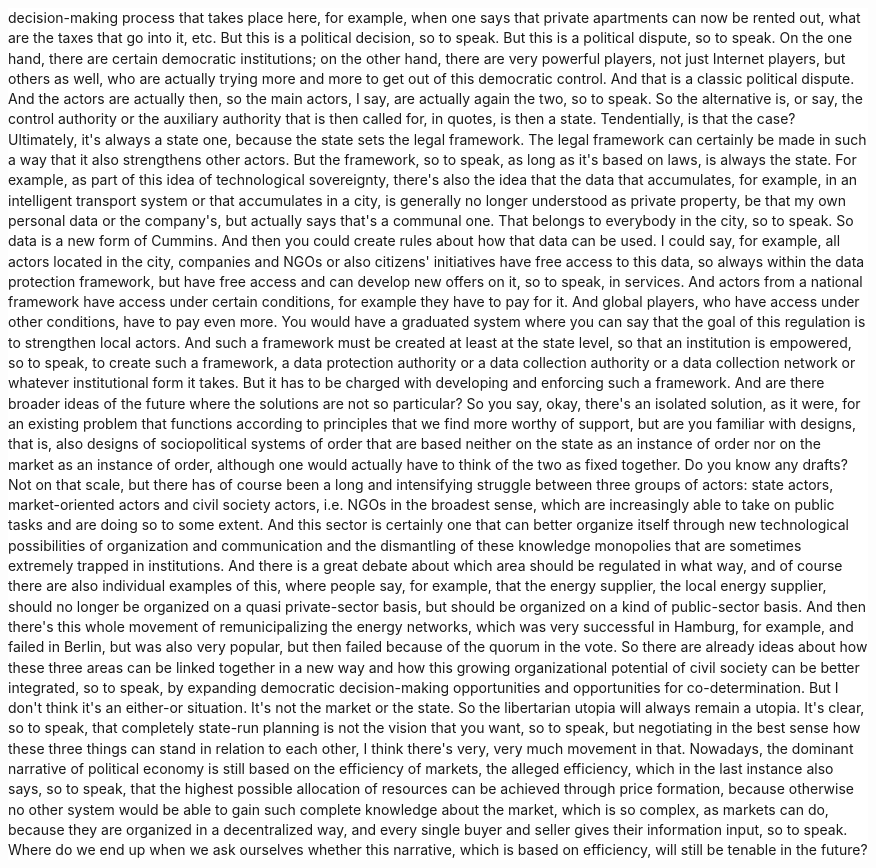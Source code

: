 decision-making process that takes place here, for example, when one says that private apartments can now be rented out, what are the taxes that go into it, etc. But this is a political decision, so to speak. But this is a political dispute, so to speak. On the one hand, there are certain democratic institutions; on the other hand, there are very powerful players, not just Internet players, but others as well, who are actually trying more and more to get out of this democratic control. And that is a classic political dispute. And the actors are actually then, so the main actors, I say, are actually again the two, so to speak. So the alternative is, or say, the control authority or the auxiliary authority that is then called for, in quotes, is then a state. Tendentially, is that the case? Ultimately, it's always a state one, because the state sets the legal framework. The legal framework can certainly be made in such a way that it also strengthens other actors. But the framework, so to speak, as long as it's based on laws, is always the state. For example, as part of this idea of technological sovereignty, there's also the idea that the data that accumulates, for example, in an intelligent transport system or that accumulates in a city, is generally no longer understood as private property, be that my own personal data or the company's, but actually says that's a communal one. That belongs to everybody in the city, so to speak. So data is a new form of Cummins. And then you could create rules about how that data can be used. I could say, for example, all actors located in the city, companies and NGOs or also citizens' initiatives have free access to this data, so always within the data protection framework, but have free access and can develop new offers on it, so to speak, in services. And actors from a national framework have access under certain conditions, for example they have to pay for it. And global players, who have access under other conditions, have to pay even more. You would have a graduated system where you can say that the goal of this regulation is to strengthen local actors. And such a framework must be created at least at the state level, so that an institution is empowered, so to speak, to create such a framework, a data protection authority or a data collection authority or a data collection network or whatever institutional form it takes. But it has to be charged with developing and enforcing such a framework. And are there broader ideas of the future where the solutions are not so particular? So you say, okay, there's an isolated solution, as it were, for an existing problem that functions according to principles that we find more worthy of support, but are you familiar with designs, that is, also designs of sociopolitical systems of order that are based neither on the state as an instance of order nor on the market as an instance of order, although one would actually have to think of the two as fixed together. Do you know any drafts? Not on that scale, but there has of course been a long and intensifying struggle between three groups of actors: state actors, market-oriented actors and civil society actors, i.e. NGOs in the broadest sense, which are increasingly able to take on public tasks and are doing so to some extent. And this sector is certainly one that can better organize itself through new technological possibilities of organization and communication and the dismantling of these knowledge monopolies that are sometimes extremely trapped in institutions. And there is a great debate about which area should be regulated in what way, and of course there are also individual examples of this, where people say, for example, that the energy supplier, the local energy supplier, should no longer be organized on a quasi private-sector basis, but should be organized on a kind of public-sector basis. And then there's this whole movement of remunicipalizing the energy networks, which was very successful in Hamburg, for example, and failed in Berlin, but was also very popular, but then failed because of the quorum in the vote. So there are already ideas about how these three areas can be linked together in a new way and how this growing organizational potential of civil society can be better integrated, so to speak, by expanding democratic decision-making opportunities and opportunities for co-determination. But I don't think it's an either-or situation. It's not the market or the state. So the libertarian utopia will always remain a utopia. It's clear, so to speak, that completely state-run planning is not the vision that you want, so to speak, but negotiating in the best sense how these three things can stand in relation to each other, I think there's very, very much movement in that. Nowadays, the dominant narrative of political economy is still based on the efficiency of markets, the alleged efficiency, which in the last instance also says, so to speak, that the highest possible allocation of resources can be achieved through price formation, because otherwise no other system would be able to gain such complete knowledge about the market, which is so complex, as markets can do, because they are organized in a decentralized way, and every single buyer and seller gives their information input, so to speak. Where do we end up when we ask ourselves whether this narrative, which is based on efficiency, will still be tenable in the future?